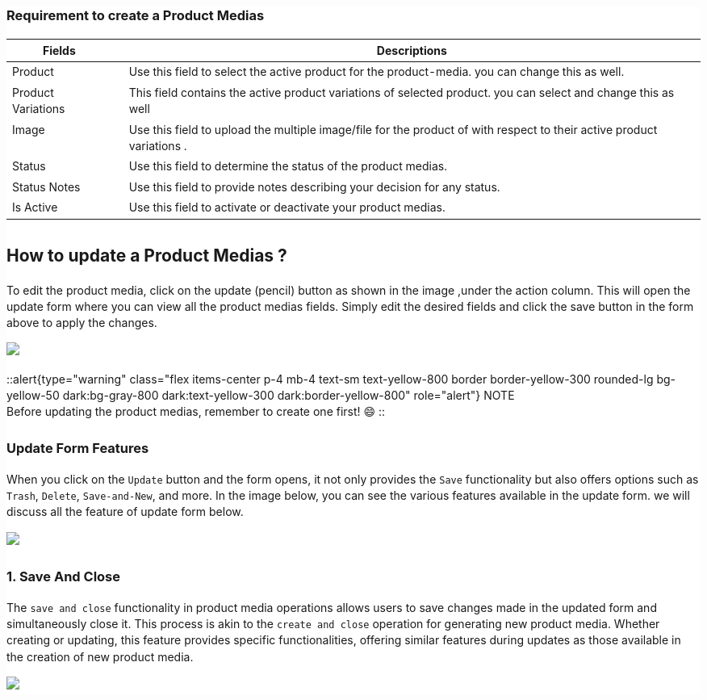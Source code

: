 
### Requirement to create a Product Medias

| Fields         |      | Descriptions                                      |
| ------------ | ---- | -------------------------------------------- |
| Product         |      |  Use this field to select the active product for the product-media.  you can change this as well.           |
| Product Variations    |      | This field contains the active product variations of selected product.  you can select and change this as well  |
| Image         |      | Use this field to upload the multiple image/file for  the product of with respect to their active product variations .         |
| Status         |      | Use this field to determine the status of the  product medias.         |
| Status Notes   |      | Use this field to provide notes describing your decision for any status.   |
| Is Active         |      | Use this field to activate or deactivate your product medias.         |


## How to update a  Product Medias ?

To edit the product media, click on the update (pencil) button as shown in the image ,under the action column.
This will open the update form where you can view all the product medias fields.
Simply edit the desired fields and click the save button in the form above to apply the changes.

<img src="/images/vaahstore/product-medias/edit-button.png">

::alert{type="warning" class="flex items-center p-4 mb-4 text-sm text-yellow-800 border border-yellow-300 rounded-lg bg-yellow-50 dark:bg-gray-800 dark:text-yellow-300 dark:border-yellow-800" role="alert"}
NOTE   
Before updating the product medias, remember to create one first! :smile:
::


### Update Form Features

When you click on the `Update` button and the form opens, it not only provides the `Save`
functionality but also offers options such as `Trash`, `Delete`, `Save-and-New`, and more.
In the image below, you can see the various features available in the update form. we will discuss
all the feature of update form below.

<img src="/images/vaahstore/product-medias/edit-options.png">



###  1. Save And Close

The `save and close` functionality in product media operations allows users to save changes 
made in the updated form and simultaneously close it. This process is akin to the `create and close` operation for generating new product media. Whether creating or updating, this feature 
provides specific functionalities, offering similar features during updates as those available 
in the creation of new product media.

<img src="/images/vaahstore/vendor-products/save-and-close.png">
